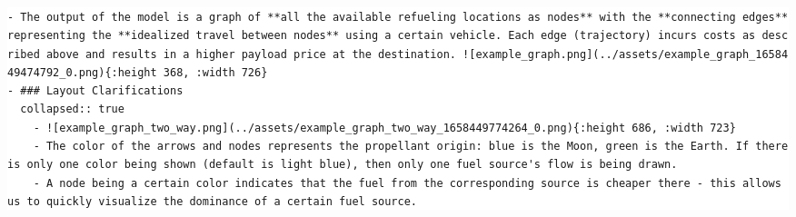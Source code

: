 	- The output of the model is a graph of **all the available refueling locations as nodes** with the **connecting edges** representing the **idealized travel between nodes** using a certain vehicle. Each edge (trajectory) incurs costs as described above and results in a higher payload price at the destination. ![example_graph.png](../assets/example_graph_1658449474792_0.png){:height 368, :width 726}
	- ### Layout Clarifications
	  collapsed:: true
		- ![example_graph_two_way.png](../assets/example_graph_two_way_1658449774264_0.png){:height 686, :width 723}
		- The color of the arrows and nodes represents the propellant origin: blue is the Moon, green is the Earth. If there is only one color being shown (default is light blue), then only one fuel source's flow is being drawn.
		- A node being a certain color indicates that the fuel from the corresponding source is cheaper there - this allows us to quickly visualize the dominance of a certain fuel source.